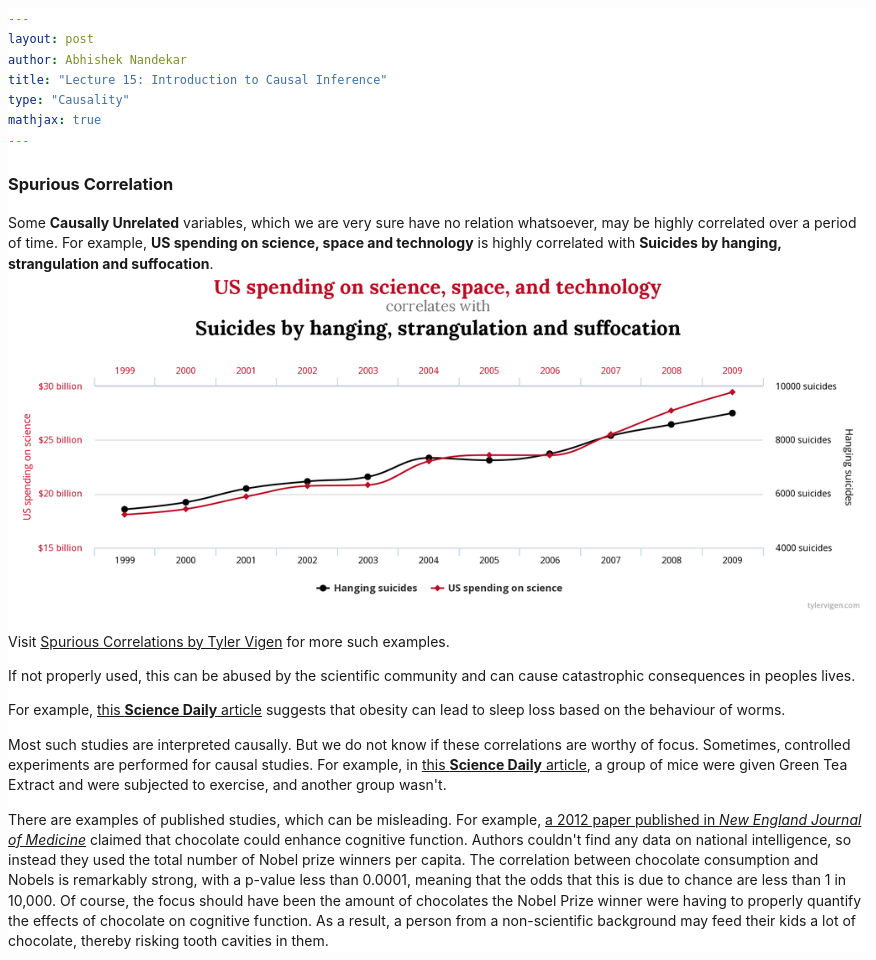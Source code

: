 ```yaml
---
layout: post  
author: Abhishek Nandekar  
title: "Lecture 15: Introduction to Causal Inference"
type: "Causality"
mathjax: true  
---
```


### Spurious Correlation

Some __Causally Unrelated__ variables, which we are very sure have no relation whatsoever, may be highly correlated over a period of time. For example, __US spending on science, space and technology__ is highly correlated with __Suicides by hanging, strangulation and suffocation__.
![Spurious Correlation](../images/CausalityLec1/SpuriousCorrelation1.png)

Visit [Spurious Correlations by Tyler Vigen](http://tylervigen.com/spurious-correlations) for more such examples.

If not properly used, this can be abused by the scientific community and can cause catastrophic consequences in peoples lives.

For example, [this __Science Daily__ article](https://www.sciencedaily.com/releases/2020/04/200422091205.htm) suggests that obesity can lead to sleep loss based on the behaviour of worms.

Most such studies are interpreted causally. But we do not know if these correlations are worthy  of focus.
Sometimes, controlled experiments are performed for causal studies. For example, in [this __Science Daily__ article](https://www.sciencedaily.com/releases/2020/02/200214134655.htm), a group of mice were given Green Tea Extract and were subjected to exercise, and another group wasn't.

There are examples of published studies, which can be misleading. For example, [a 2012 paper published in _New England Journal of Medicine_](https://www.nejm.org/doi/full/10.1056/NEJMon1211064) claimed that chocolate could enhance cognitive function. Authors couldn't find any data on national intelligence, so instead they used the total number of Nobel prize winners per capita.  The correlation between chocolate consumption and Nobels is remarkably strong, with a p-value less than 0.0001, meaning that the odds that this is due to chance are less than 1 in 10,000. Of course, the focus should have been the amount of chocolates the Nobel Prize winner were having to properly quantify the effects of chocolate on cognitive function. As a result, a person from a non-scientific background may feed their kids a lot of chocolate, thereby risking tooth cavities in them.
